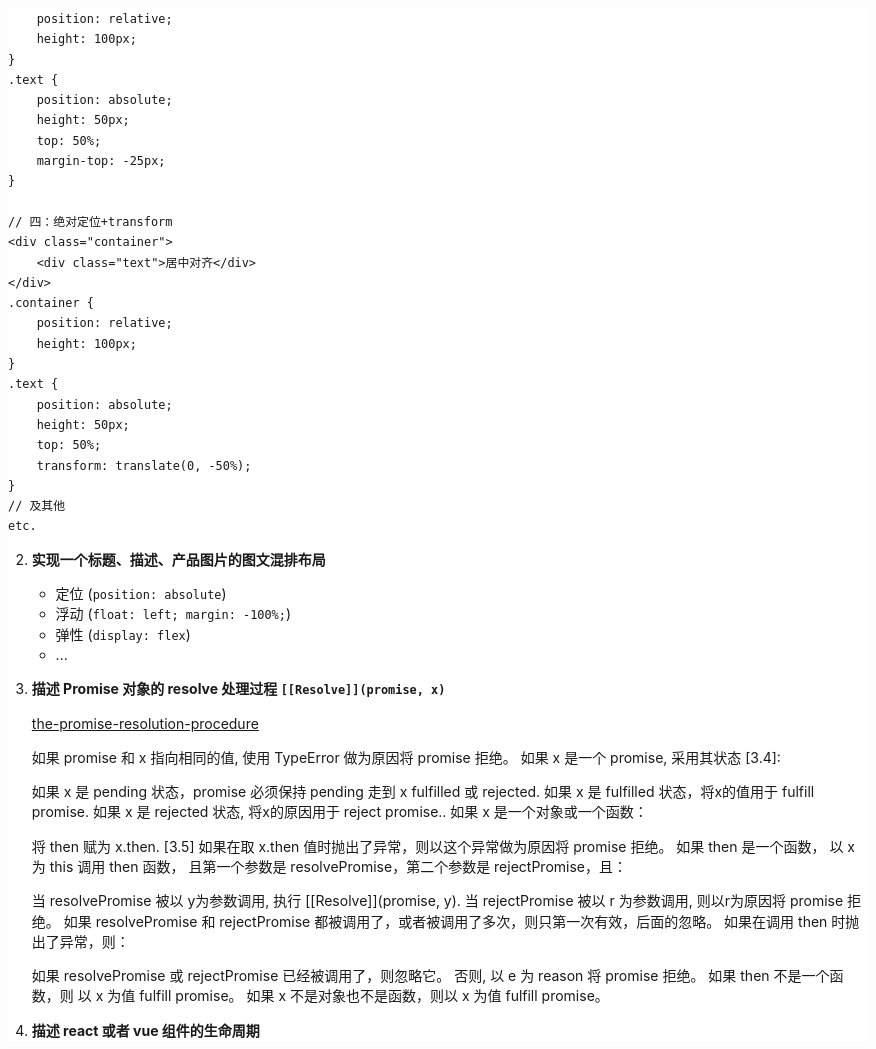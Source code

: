    ```
       position: relative;
       height: 100px;
   }
   .text {
       position: absolute;
       height: 50px;
       top: 50%;
       margin-top: -25px;
   }
   
   // 四：绝对定位+transform
   <div class="container">
       <div class="text">居中对齐</div>
   </div>
   .container {
       position: relative;
       height: 100px;
   }
   .text {
       position: absolute;
       height: 50px;
       top: 50%;
       transform: translate(0, -50%);
   }
   // 及其他
   etc.
   ```

2. **实现一个标题、描述、产品图片的图文混排布局**

   - 定位 (`position: absolute`)
   - 浮动 (`float: left; margin: -100%;`)
   - 弹性 (`display: flex`)
   - ...

3. **描述 Promise 对象的 resolve 处理过程 `[[Resolve]](promise, x)`**

   [the-promise-resolution-procedure](https://promisesaplus.com/#the-promise-resolution-procedure)

   如果 promise 和 x 指向相同的值, 使用 TypeError 做为原因将 promise 拒绝。 如果 x 是一个 promise, 采用其状态 [3.4]:

   如果 x 是 pending 状态，promise 必须保持 pending 走到 x fulfilled 或 rejected. 如果 x 是 fulfilled 状态，将x的值用于 fulfill promise. 如果 x 是 rejected 状态, 将x的原因用于 reject promise.. 如果 x 是一个对象或一个函数：

   将 then 赋为 x.then. [3.5] 如果在取 x.then 值时抛出了异常，则以这个异常做为原因将 promise 拒绝。 如果 then 是一个函数， 以 x 为 this 调用 then 函数， 且第一个参数是 resolvePromise，第二个参数是 rejectPromise，且：

   当 resolvePromise 被以 y为参数调用, 执行 [[Resolve]](promise, y). 当 rejectPromise 被以 r 为参数调用, 则以r为原因将 promise 拒绝。 如果 resolvePromise 和 rejectPromise 都被调用了，或者被调用了多次，则只第一次有效，后面的忽略。 如果在调用 then 时抛出了异常，则：

   如果 resolvePromise 或 rejectPromise 已经被调用了，则忽略它。 否则, 以 e 为 reason 将 promise 拒绝。 如果 then 不是一个函数，则 以 x 为值 fulfill promise。 如果 x 不是对象也不是函数，则以 x 为值 fulfill promise。

4. **描述 react 或者 vue 组件的生命周期**
